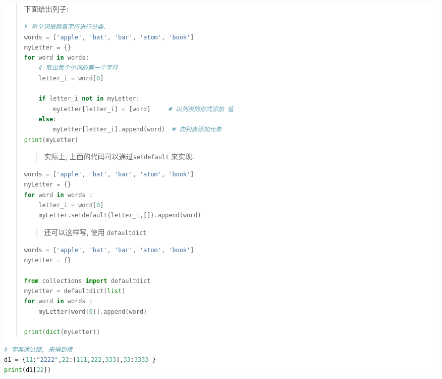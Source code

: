 > 下面给出列子:
>
> ```python
> # 将单词按照首字母进行分类.
> words = ['apple', 'bat', 'bar', 'atom', 'book']
> myLetter = {}
> for word in words:
>     # 取出每个单词的第一个字母
>     letter_i = word[0]
>     
>     if letter_i not in myLetter:
>         myLetter[letter_i] = [word]     # 以列表的形式添加 值
>     else:
>         myLetter[letter_i].append(word)  # 向列表添加元素
> print(myLetter)
> ```
>
> > 实际上, 上面的代码可以通过`setdefault` 来实现.
>
> ```python
> words = ['apple', 'bat', 'bar', 'atom', 'book']
> myLetter = {}
> for word in words :
>     letter_i = word[0]
>     myLetter.setdefault(letter_i,[]).append(word)
> ```
>
> 
>
> > 还可以这样写, 使用 `defaultdict`
>
> ```python
> words = ['apple', 'bat', 'bar', 'atom', 'book']
> myLetter = {}
> 
> from collections import defaultdict
> myLetter = defaultdict(list)
> for word in words :
>     myLetter[word[0]].append(word)
>     
> print(dict(myLetter))
> ```



```Python
# 字典通过键, 来得到值
d1 = {11:"2222",22:[111,222,333],33:3333 }
print(d1[22])


```

